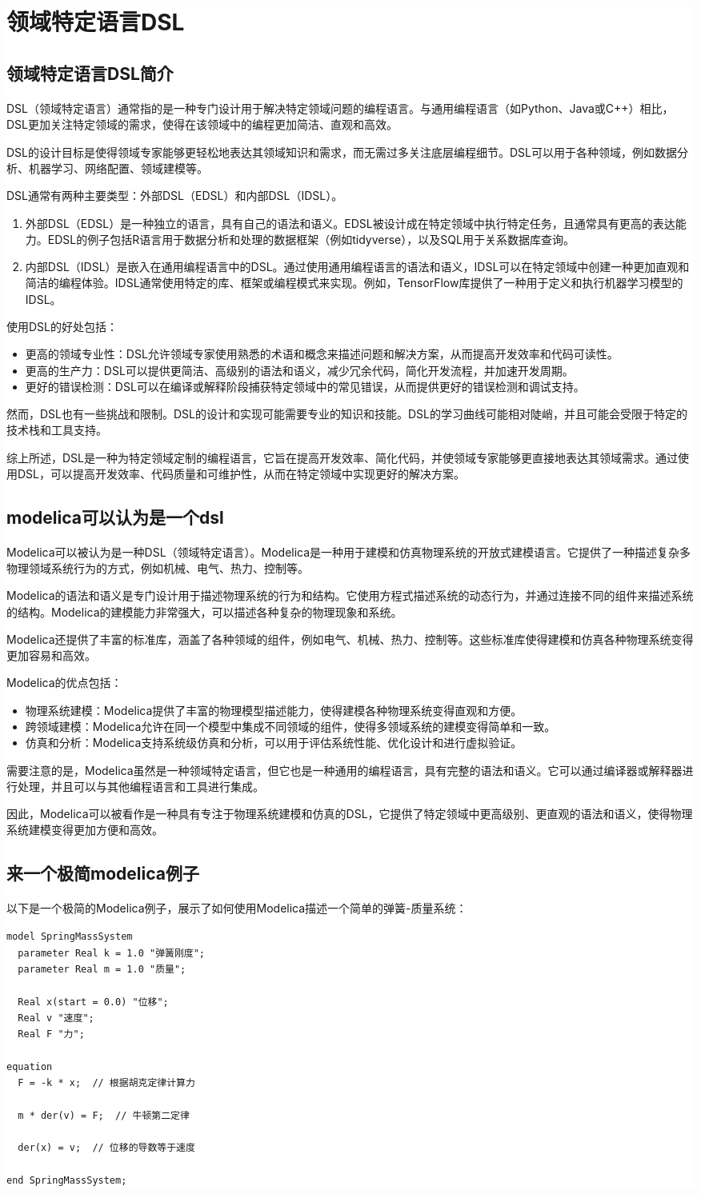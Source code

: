 # 领域特定语言DSL

## 领域特定语言DSL简介

DSL（领域特定语言）通常指的是一种专门设计用于解决特定领域问题的编程语言。与通用编程语言（如Python、Java或C++）相比，DSL更加关注特定领域的需求，使得在该领域中的编程更加简洁、直观和高效。

DSL的设计目标是使得领域专家能够更轻松地表达其领域知识和需求，而无需过多关注底层编程细节。DSL可以用于各种领域，例如数据分析、机器学习、网络配置、领域建模等。

DSL通常有两种主要类型：外部DSL（EDSL）和内部DSL（IDSL）。

1. 外部DSL（EDSL）是一种独立的语言，具有自己的语法和语义。EDSL被设计成在特定领域中执行特定任务，且通常具有更高的表达能力。EDSL的例子包括R语言用于数据分析和处理的数据框架（例如tidyverse），以及SQL用于关系数据库查询。

2. 内部DSL（IDSL）是嵌入在通用编程语言中的DSL。通过使用通用编程语言的语法和语义，IDSL可以在特定领域中创建一种更加直观和简洁的编程体验。IDSL通常使用特定的库、框架或编程模式来实现。例如，TensorFlow库提供了一种用于定义和执行机器学习模型的IDSL。

使用DSL的好处包括：

- 更高的领域专业性：DSL允许领域专家使用熟悉的术语和概念来描述问题和解决方案，从而提高开发效率和代码可读性。
- 更高的生产力：DSL可以提供更简洁、高级别的语法和语义，减少冗余代码，简化开发流程，并加速开发周期。
- 更好的错误检测：DSL可以在编译或解释阶段捕获特定领域中的常见错误，从而提供更好的错误检测和调试支持。

然而，DSL也有一些挑战和限制。DSL的设计和实现可能需要专业的知识和技能。DSL的学习曲线可能相对陡峭，并且可能会受限于特定的技术栈和工具支持。

综上所述，DSL是一种为特定领域定制的编程语言，它旨在提高开发效率、简化代码，并使领域专家能够更直接地表达其领域需求。通过使用DSL，可以提高开发效率、代码质量和可维护性，从而在特定领域中实现更好的解决方案。

## modelica可以认为是一个dsl

Modelica可以被认为是一种DSL（领域特定语言）。Modelica是一种用于建模和仿真物理系统的开放式建模语言。它提供了一种描述复杂多物理领域系统行为的方式，例如机械、电气、热力、控制等。

Modelica的语法和语义是专门设计用于描述物理系统的行为和结构。它使用方程式描述系统的动态行为，并通过连接不同的组件来描述系统的结构。Modelica的建模能力非常强大，可以描述各种复杂的物理现象和系统。

Modelica还提供了丰富的标准库，涵盖了各种领域的组件，例如电气、机械、热力、控制等。这些标准库使得建模和仿真各种物理系统变得更加容易和高效。

Modelica的优点包括：

- 物理系统建模：Modelica提供了丰富的物理模型描述能力，使得建模各种物理系统变得直观和方便。
- 跨领域建模：Modelica允许在同一个模型中集成不同领域的组件，使得多领域系统的建模变得简单和一致。
- 仿真和分析：Modelica支持系统级仿真和分析，可以用于评估系统性能、优化设计和进行虚拟验证。

需要注意的是，Modelica虽然是一种领域特定语言，但它也是一种通用的编程语言，具有完整的语法和语义。它可以通过编译器或解释器进行处理，并且可以与其他编程语言和工具进行集成。

因此，Modelica可以被看作是一种具有专注于物理系统建模和仿真的DSL，它提供了特定领域中更高级别、更直观的语法和语义，使得物理系统建模变得更加方便和高效。
## 来一个极简modelica例子

以下是一个极简的Modelica例子，展示了如何使用Modelica描述一个简单的弹簧-质量系统：

```modelica
model SpringMassSystem
  parameter Real k = 1.0 "弹簧刚度";
  parameter Real m = 1.0 "质量";
  
  Real x(start = 0.0) "位移";
  Real v "速度";
  Real F "力";
  
equation
  F = -k * x;  // 根据胡克定律计算力
  
  m * der(v) = F;  // 牛顿第二定律
  
  der(x) = v;  // 位移的导数等于速度
  
end SpringMassSystem;
```